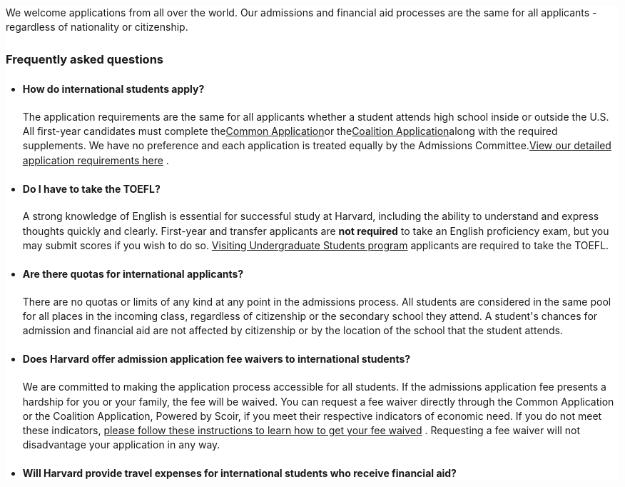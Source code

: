 We welcome applications from all over the world. Our admissions and financial aid processes are the same for all
applicants - regardless of nationality or citizenship.

### Frequently asked questions

*   #### How do international students apply?

    The application requirements are the same for all applicants whether a student attends high school inside or outside
    the U.S. All first-year candidates must complete the[Common Application](http://www.commonapp.org/)or
    the[Coalition Application](http://coalitionapp.org/)along with the required supplements. We have no preference and
    each application is treated equally by the Admissions
    Committee.[View our detailed application requirements here](https://college.harvard.edu/admissions/apply/first-year-applicants/application-requirements)
    .

*   #### Do I have to take the TOEFL?

    A strong knowledge of English is essential for successful study at Harvard, including the ability to understand and
    express thoughts quickly and clearly. First-year and transfer applicants are **not required** to take an English
    proficiency exam, but you may submit scores if you wish to do
    so. [Visiting Undergraduate Students program](/admissions/apply/visiting-undergraduate-students "Visiting Undergraduate Students")
    applicants are required to take the TOEFL.

*   #### Are there quotas for international applicants?

    There are no quotas or limits of any kind at any point in the admissions process. All students are considered in the
    same pool for all places in the incoming class, regardless of citizenship or the secondary school they attend. A
    student's chances for admission and financial aid are not affected by citizenship or by the location of the school
    that the student attends.

*   #### Does Harvard offer admission application fee waivers to international students?

    We are committed to making the application process accessible for all students. If the admissions application fee
    presents a hardship for you or your family, the fee will be waived. You can request a fee waiver directly through
    the Common Application or the Coalition Application, Powered by Scoir, if you meet their respective indicators of
    economic need. If you do not meet these
    indicators, [please follow these instructions to learn how to get your fee waived](https://college.harvard.edu/resources/faq/paying-admissions-application-fee-hardship-my-family-can-i-get-waiver)
    . Requesting a fee waiver will not disadvantage your application in any way.

*   #### Will Harvard provide travel expenses for international students who receive financial aid?
